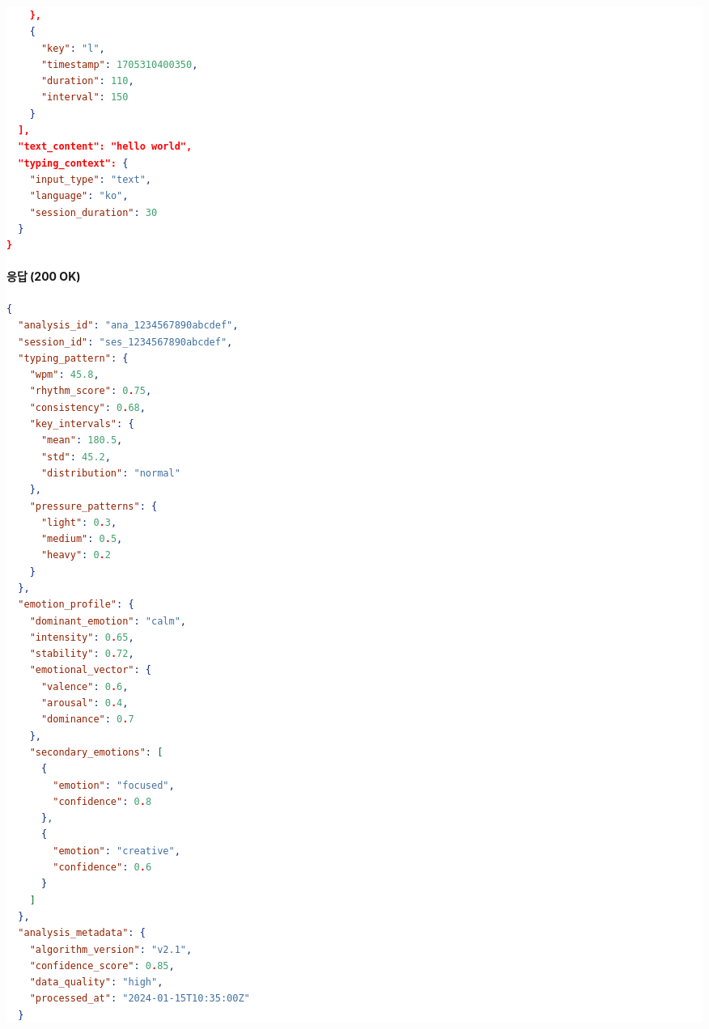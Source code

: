 ```json
    },
    {
      "key": "l",
      "timestamp": 1705310400350,
      "duration": 110,
      "interval": 150
    }
  ],
  "text_content": "hello world",
  "typing_context": {
    "input_type": "text",
    "language": "ko",
    "session_duration": 30
  }
}
```

#### 응답 (200 OK)

```json
{
  "analysis_id": "ana_1234567890abcdef",
  "session_id": "ses_1234567890abcdef",
  "typing_pattern": {
    "wpm": 45.8,
    "rhythm_score": 0.75,
    "consistency": 0.68,
    "key_intervals": {
      "mean": 180.5,
      "std": 45.2,
      "distribution": "normal"
    },
    "pressure_patterns": {
      "light": 0.3,
      "medium": 0.5,
      "heavy": 0.2
    }
  },
  "emotion_profile": {
    "dominant_emotion": "calm",
    "intensity": 0.65,
    "stability": 0.72,
    "emotional_vector": {
      "valence": 0.6,
      "arousal": 0.4,
      "dominance": 0.7
    },
    "secondary_emotions": [
      {
        "emotion": "focused",
        "confidence": 0.8
      },
      {
        "emotion": "creative",
        "confidence": 0.6
      }
    ]
  },
  "analysis_metadata": {
    "algorithm_version": "v2.1",
    "confidence_score": 0.85,
    "data_quality": "high",
    "processed_at": "2024-01-15T10:35:00Z"
  }
```